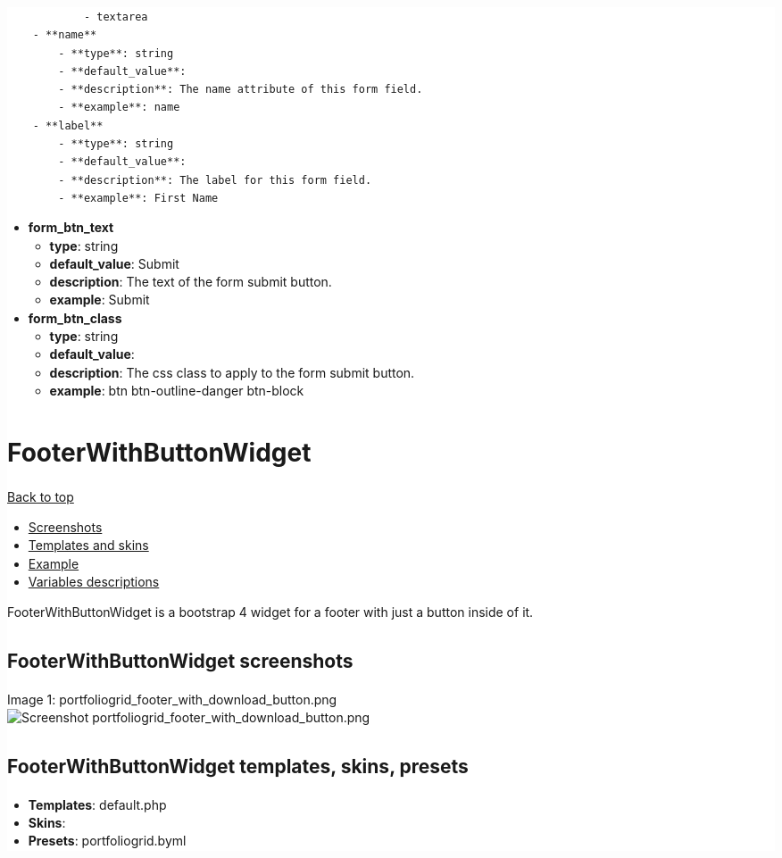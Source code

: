                 - textarea
        - **name**
            - **type**: string
            - **default_value**: 
            - **description**: The name attribute of this form field.
            - **example**: name
        - **label**
            - **type**: string
            - **default_value**: 
            - **description**: The label for this form field.
            - **example**: First Name
- **form_btn_text**
    - **type**: string
    - **default_value**: Submit
    - **description**: The text of the form submit button.
    - **example**: Submit
- **form_btn_class**
    - **type**: string
    - **default_value**: 
    - **description**: The css class to apply to the form submit button.
    - **example**: btn btn-outline-danger btn-block







FooterWithButtonWidget
==============

[Back to top](#summary)

- [Screenshots](#footerwithbuttonwidget-screenshots)
- [Templates and skins](#footerwithbuttonwidget-templates-and-skins)
- [Example](#footerwithbuttonwidget-configuration-example)
- [Variables descriptions](#footerwithbuttonwidget-variables-description)



FooterWithButtonWidget is a bootstrap 4 widget for a footer with just a button inside of it.






FooterWithButtonWidget screenshots
----------

Image 1: portfoliogrid_footer_with_download_button.png<br>![Screenshot portfoliogrid_footer_with_download_button.png](https://lingtalfi.com/img/universe/Light_Kit_BootstrapWidgetLibrary/screenshots/FooterWithButtonWidget/portfoliogrid_footer_with_download_button.png)





FooterWithButtonWidget templates, skins, presets
-----------
- **Templates**: default.php
- **Skins**: 
- **Presets**: portfoliogrid.byml
